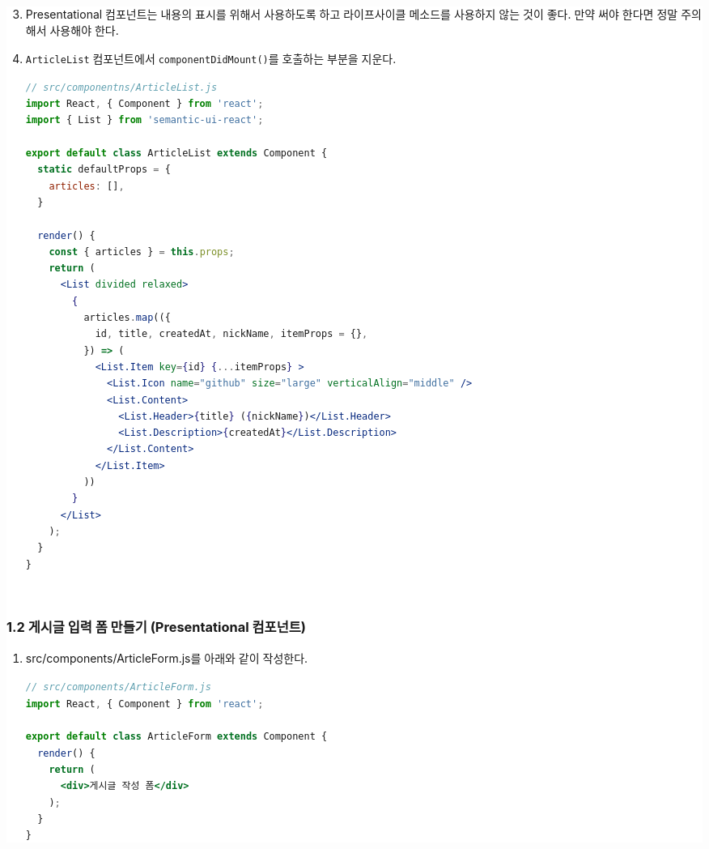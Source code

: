 3. Presentational 컴포넌트는 내용의 표시를 위해서 사용하도록 하고 라이프사이클 메소드를 사용하지 않는 것이 좋다. 만약 써야 한다면 정말 주의해서 사용해야 한다.

4. `ArticleList` 컴포넌트에서 `componentDidMount()`를 호출하는 부분을 지운다.

   ```jsx
   // src/componentns/ArticleList.js
   import React, { Component } from 'react';
   import { List } from 'semantic-ui-react';

   export default class ArticleList extends Component {
     static defaultProps = {
       articles: [],
     }

     render() {
       const { articles } = this.props;
       return (
         <List divided relaxed>
           {
             articles.map(({
               id, title, createdAt, nickName, itemProps = {},
             }) => (
               <List.Item key={id} {...itemProps} >
                 <List.Icon name="github" size="large" verticalAlign="middle" />
                 <List.Content>
                   <List.Header>{title} ({nickName})</List.Header>
                   <List.Description>{createdAt}</List.Description>
                 </List.Content>
               </List.Item>
             ))
           }
         </List>
       );
     }
   }
   ```

<br />

### 1.2 게시글 입력 폼 만들기 (Presentational 컴포넌트)

1. src/components/ArticleForm.js를 아래와 같이 작성한다.

   ```jsx
   // src/components/ArticleForm.js
   import React, { Component } from 'react';

   export default class ArticleForm extends Component {
     render() {
       return (
         <div>게시글 작성 폼</div>
       );
     }
   }
   ```
